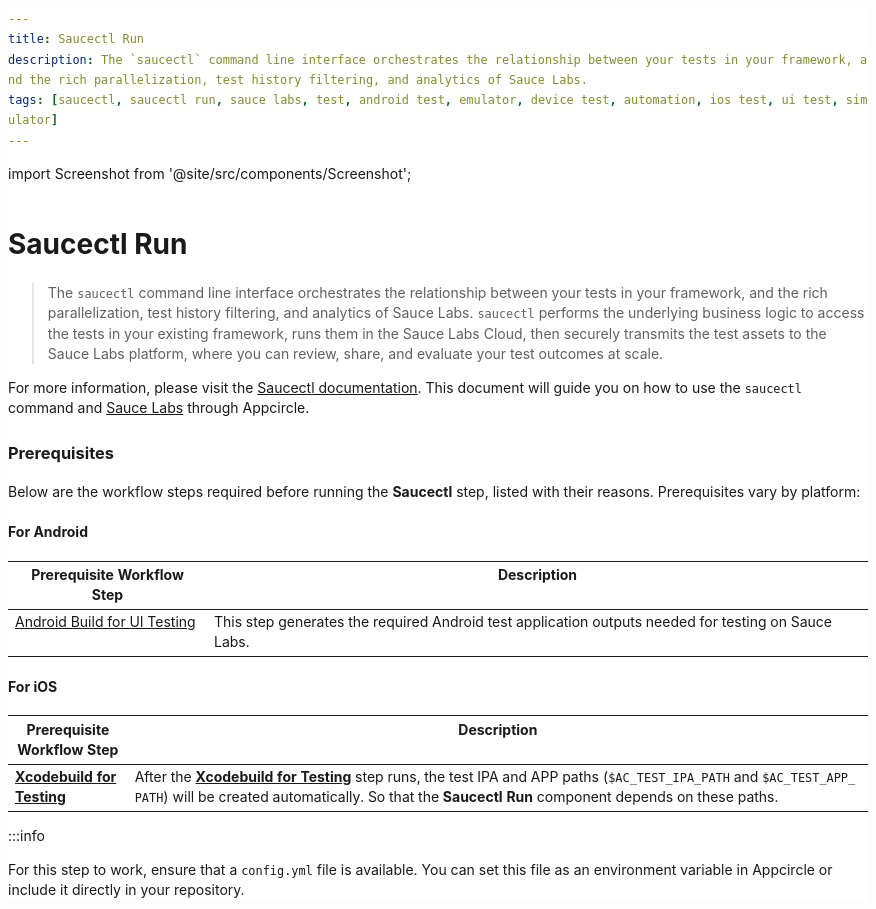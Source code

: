 ```yaml
---
title: Saucectl Run
description: The `saucectl` command line interface orchestrates the relationship between your tests in your framework, and the rich parallelization, test history filtering, and analytics of Sauce Labs.
tags: [saucectl, saucectl run, sauce labs, test, android test, emulator, device test, automation, ios test, ui test, simulator]
---
```


import Screenshot from '@site/src/components/Screenshot';

# Saucectl Run

> The `saucectl` command line interface orchestrates the relationship between your tests in your framework, and the rich parallelization, test history filtering, and analytics of Sauce Labs. `saucectl` performs the underlying business logic to access the tests in your existing framework, runs them in the Sauce Labs Cloud, then securely transmits the test assets to the Sauce Labs platform, where you can review, share, and evaluate your test outcomes at scale.

For more information, please visit the [Saucectl documentation](https://docs.saucelabs.com/dev/cli/saucectl/). This document will guide you on how to use the `saucectl` command and [Sauce Labs](https://docs.saucelabs.com/sauce-basics/) through Appcircle.

### Prerequisites

Below are the workflow steps required before running the **Saucectl** step, listed with their reasons. Prerequisites vary by platform:

#### For Android

| Prerequisite Workflow Step  | Description                                                                   |
| --------------------------- | ----------------------------------------------------------------------------- |
| [Android Build for UI Testing](/workflows/android-specific-workflow-steps/android-build-for-ui-testing) | This step generates the required Android test application outputs needed for testing on Sauce Labs. |

<Screenshot url='https://cdn.appcircle.io/docs/assets/android-workflow-components-saucectl-1.0.png'/>



#### For iOS

| Prerequisite Workflow Step                      | Description                                     |
|-------------------------------------------------|-------------------------------------------------|
| [**Xcodebuild for Testing**](/workflows/ios-specific-workflow-steps#xcodebuild-for-testing) | After the [**Xcodebuild for Testing**](/workflows/ios-specific-workflow-steps#xcodebuild-for-testing) step runs, the test IPA and APP paths (`$AC_TEST_IPA_PATH` and `$AC_TEST_APP_PATH`) will be created automatically. So that the **Saucectl Run** component depends on these paths. |

<Screenshot url='https://cdn.appcircle.io/docs/assets/BE4255-saucectlRunFlow.png' />

:::info

For this step to work, ensure that a `config.yml` file is available. You can set this file as an environment variable in Appcircle or include it directly in your repository.
